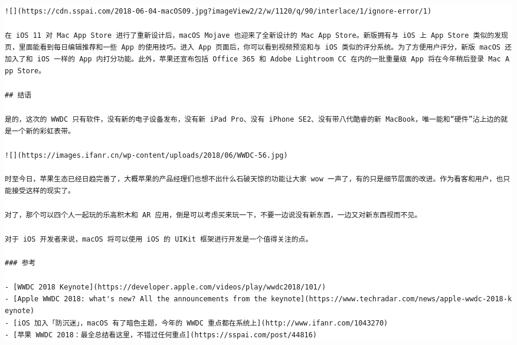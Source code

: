     ![](https://cdn.sspai.com/2018-06-04-macOS09.jpg?imageView2/2/w/1120/q/90/interlace/1/ignore-error/1)

    在 iOS 11 对 Mac App Store 进行了重新设计后，macOS Mojave 也迎来了全新设计的 Mac App Store。新版拥有与 iOS 上 App Store 类似的发现页，里面能看到每日编辑推荐和一些 App 的使用技巧。进入 App 页面后，你可以看到视频预览和与 iOS 类似的评分系统。为了方便用户评分，新版 macOS 还加入了和 iOS 一样的 App 内打分功能。此外，苹果还宣布包括 Office 365 和 Adobe Lightroom CC 在内的一批重量级 App 将在今年稍后登录 Mac App Store。

    ## 结语

    是的，这次的 WWDC 只有软件，没有新的电子设备发布，没有新 iPad Pro、没有 iPhone SE2、没有带八代酷睿的新 MacBook，唯一能和“硬件”沾上边的就是一个新的彩虹表带。

    ![](https://images.ifanr.cn/wp-content/uploads/2018/06/WWDC-56.jpg)

    时至今日，苹果生态已经日趋完善了，大概苹果的产品经理们也想不出什么石破天惊的功能让大家 wow 一声了，有的只是细节层面的改进。作为看客和用户，也只能接受这样的现实了。

    对了，那个可以四个人一起玩的乐高积木和 AR 应用，倒是可以考虑买来玩一下，不要一边说没有新东西，一边又对新东西视而不见。

    对于 iOS 开发者来说，macOS 将可以使用 iOS 的 UIKit 框架进行开发是一个值得关注的点。

    ### 参考

    - [WWDC 2018 Keynote](https://developer.apple.com/videos/play/wwdc2018/101/)
    - [Apple WWDC 2018: what's new? All the announcements from the keynote](https://www.techradar.com/news/apple-wwdc-2018-keynote)
    - [iOS 加入「防沉迷」，macOS 有了暗色主题，今年的 WWDC 重点都在系统上](http://www.ifanr.com/1043270)
    - [苹果 WWDC 2018：最全总结看这里，不错过任何重点](https://sspai.com/post/44816)


